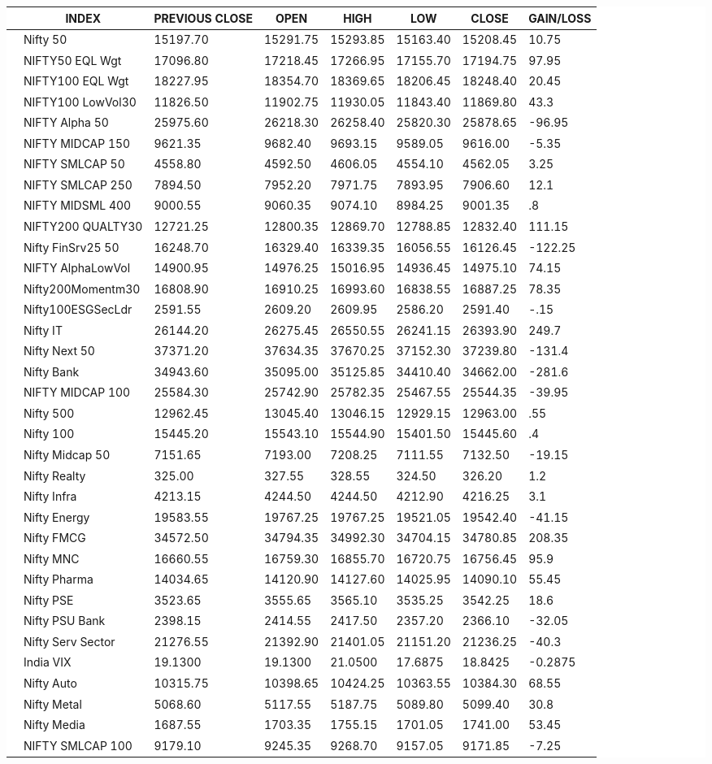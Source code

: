 


|  | INDEX | PREVIOUS CLOSE | OPEN | HIGH | LOW | CLOSE | GAIN/LOSS |
| ----- | ----- | ----- | ----- | ----- | ----- | ----- | ----- |
|  | Nifty 50 | 15197.70 | 15291.75 | 15293.85 | 15163.40 | 15208.45 | 10.75 |
|  | NIFTY50 EQL Wgt | 17096.80 | 17218.45 | 17266.95 | 17155.70 | 17194.75 | 97.95 |
|  | NIFTY100 EQL Wgt | 18227.95 | 18354.70 | 18369.65 | 18206.45 | 18248.40 | 20.45 |
|  | NIFTY100 LowVol30 | 11826.50 | 11902.75 | 11930.05 | 11843.40 | 11869.80 | 43.3 |
|  | NIFTY Alpha 50 | 25975.60 | 26218.30 | 26258.40 | 25820.30 | 25878.65 | -96.95 |
|  | NIFTY MIDCAP 150 | 9621.35 | 9682.40 | 9693.15 | 9589.05 | 9616.00 | -5.35 |
|  | NIFTY SMLCAP 50 | 4558.80 | 4592.50 | 4606.05 | 4554.10 | 4562.05 | 3.25 |
|  | NIFTY SMLCAP 250 | 7894.50 | 7952.20 | 7971.75 | 7893.95 | 7906.60 | 12.1 |
|  | NIFTY MIDSML 400 | 9000.55 | 9060.35 | 9074.10 | 8984.25 | 9001.35 | .8 |
|  | NIFTY200 QUALTY30 | 12721.25 | 12800.35 | 12869.70 | 12788.85 | 12832.40 | 111.15 |
|  | Nifty FinSrv25 50 | 16248.70 | 16329.40 | 16339.35 | 16056.55 | 16126.45 | -122.25 |
|  | NIFTY AlphaLowVol | 14900.95 | 14976.25 | 15016.95 | 14936.45 | 14975.10 | 74.15 |
|  | Nifty200Momentm30 | 16808.90 | 16910.25 | 16993.60 | 16838.55 | 16887.25 | 78.35 |
|  | Nifty100ESGSecLdr | 2591.55 | 2609.20 | 2609.95 | 2586.20 | 2591.40 | -.15 |
|  | Nifty IT | 26144.20 | 26275.45 | 26550.55 | 26241.15 | 26393.90 | 249.7 |
|  | Nifty Next 50 | 37371.20 | 37634.35 | 37670.25 | 37152.30 | 37239.80 | -131.4 |
|  | Nifty Bank | 34943.60 | 35095.00 | 35125.85 | 34410.40 | 34662.00 | -281.6 |
|  | NIFTY MIDCAP 100 | 25584.30 | 25742.90 | 25782.35 | 25467.55 | 25544.35 | -39.95 |
|  | Nifty 500 | 12962.45 | 13045.40 | 13046.15 | 12929.15 | 12963.00 | .55 |
|  | Nifty 100 | 15445.20 | 15543.10 | 15544.90 | 15401.50 | 15445.60 | .4 |
|  | Nifty Midcap 50 | 7151.65 | 7193.00 | 7208.25 | 7111.55 | 7132.50 | -19.15 |
|  | Nifty Realty | 325.00 | 327.55 | 328.55 | 324.50 | 326.20 | 1.2 |
|  | Nifty Infra | 4213.15 | 4244.50 | 4244.50 | 4212.90 | 4216.25 | 3.1 |
|  | Nifty Energy | 19583.55 | 19767.25 | 19767.25 | 19521.05 | 19542.40 | -41.15 |
|  | Nifty FMCG | 34572.50 | 34794.35 | 34992.30 | 34704.15 | 34780.85 | 208.35 |
|  | Nifty MNC | 16660.55 | 16759.30 | 16855.70 | 16720.75 | 16756.45 | 95.9 |
|  | Nifty Pharma | 14034.65 | 14120.90 | 14127.60 | 14025.95 | 14090.10 | 55.45 |
|  | Nifty PSE | 3523.65 | 3555.65 | 3565.10 | 3535.25 | 3542.25 | 18.6 |
|  | Nifty PSU Bank | 2398.15 | 2414.55 | 2417.50 | 2357.20 | 2366.10 | -32.05 |
|  | Nifty Serv Sector | 21276.55 | 21392.90 | 21401.05 | 21151.20 | 21236.25 | -40.3 |
|  | India VIX | 19.1300 | 19.1300 | 21.0500 | 17.6875 | 18.8425 | -0.2875 |
|  | Nifty Auto | 10315.75 | 10398.65 | 10424.25 | 10363.55 | 10384.30 | 68.55 |
|  | Nifty Metal | 5068.60 | 5117.55 | 5187.75 | 5089.80 | 5099.40 | 30.8 |
|  | Nifty Media | 1687.55 | 1703.35 | 1755.15 | 1701.05 | 1741.00 | 53.45 |
|  | NIFTY SMLCAP 100 | 9179.10 | 9245.35 | 9268.70 | 9157.05 | 9171.85 | -7.25 |